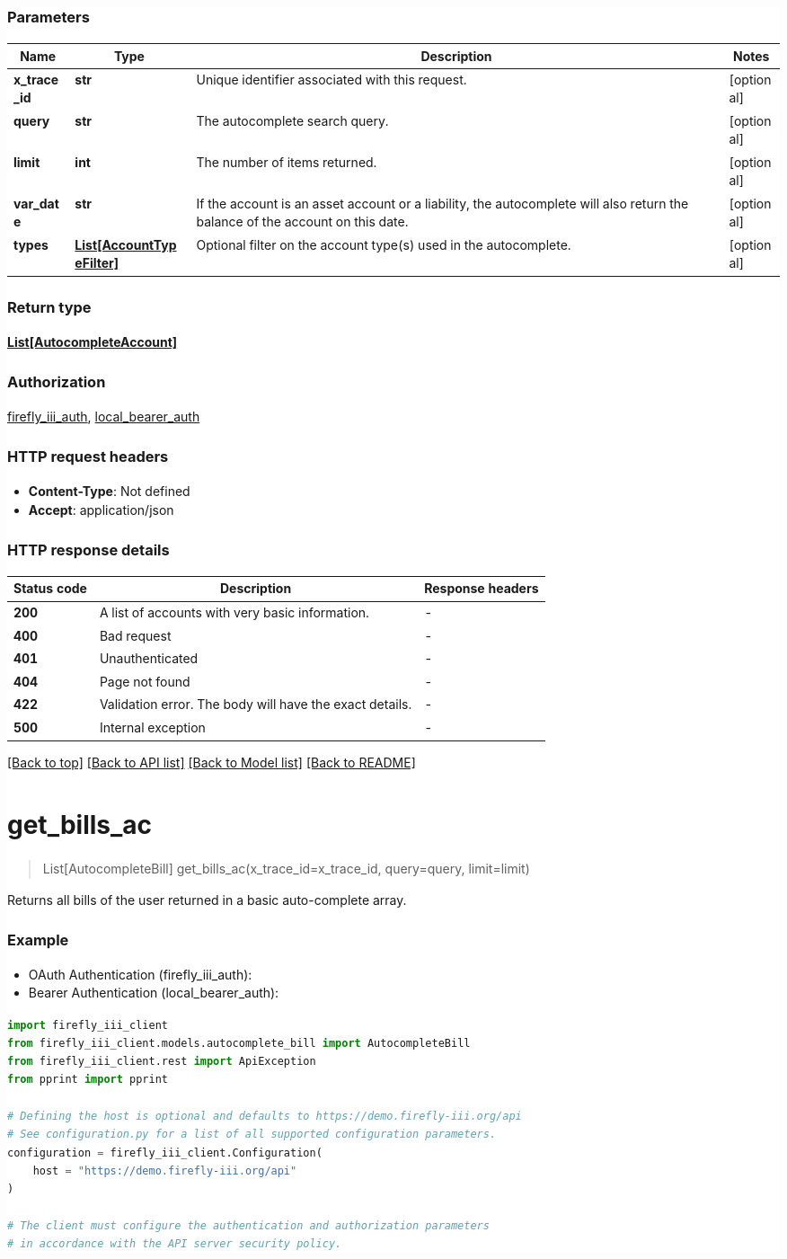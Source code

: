 ### Parameters


Name | Type | Description  | Notes
------------- | ------------- | ------------- | -------------
 **x_trace_id** | **str**| Unique identifier associated with this request. | [optional] 
 **query** | **str**| The autocomplete search query. | [optional] 
 **limit** | **int**| The number of items returned. | [optional] 
 **var_date** | **str**| If the account is an asset account or a liability, the autocomplete will also return the balance of the account on this date. | [optional] 
 **types** | [**List[AccountTypeFilter]**](AccountTypeFilter.md)| Optional filter on the account type(s) used in the autocomplete. | [optional] 

### Return type

[**List[AutocompleteAccount]**](AutocompleteAccount.md)

### Authorization

[firefly_iii_auth](../README.md#firefly_iii_auth), [local_bearer_auth](../README.md#local_bearer_auth)

### HTTP request headers

 - **Content-Type**: Not defined
 - **Accept**: application/json

### HTTP response details

| Status code | Description | Response headers |
|-------------|-------------|------------------|
**200** | A list of accounts with very basic information. |  -  |
**400** | Bad request |  -  |
**401** | Unauthenticated |  -  |
**404** | Page not found |  -  |
**422** | Validation error. The body will have the exact details. |  -  |
**500** | Internal exception |  -  |

[[Back to top]](#) [[Back to API list]](../README.md#documentation-for-api-endpoints) [[Back to Model list]](../README.md#documentation-for-models) [[Back to README]](../README.md)

# **get_bills_ac**
> List[AutocompleteBill] get_bills_ac(x_trace_id=x_trace_id, query=query, limit=limit)

Returns all bills of the user returned in a basic auto-complete array.

### Example

* OAuth Authentication (firefly_iii_auth):
* Bearer Authentication (local_bearer_auth):

```python
import firefly_iii_client
from firefly_iii_client.models.autocomplete_bill import AutocompleteBill
from firefly_iii_client.rest import ApiException
from pprint import pprint

# Defining the host is optional and defaults to https://demo.firefly-iii.org/api
# See configuration.py for a list of all supported configuration parameters.
configuration = firefly_iii_client.Configuration(
    host = "https://demo.firefly-iii.org/api"
)

# The client must configure the authentication and authorization parameters
# in accordance with the API server security policy.
```